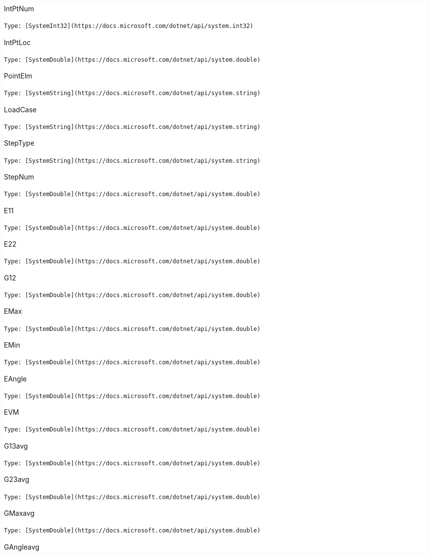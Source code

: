 IntPtNum

    Type: [SystemInt32](https://docs.microsoft.com/dotnet/api/system.int32)  

IntPtLoc

    Type: [SystemDouble](https://docs.microsoft.com/dotnet/api/system.double)  

PointElm

    Type: [SystemString](https://docs.microsoft.com/dotnet/api/system.string)  

LoadCase

    Type: [SystemString](https://docs.microsoft.com/dotnet/api/system.string)  

StepType

    Type: [SystemString](https://docs.microsoft.com/dotnet/api/system.string)  

StepNum

    Type: [SystemDouble](https://docs.microsoft.com/dotnet/api/system.double)  

E11

    Type: [SystemDouble](https://docs.microsoft.com/dotnet/api/system.double)  

E22

    Type: [SystemDouble](https://docs.microsoft.com/dotnet/api/system.double)  

G12

    Type: [SystemDouble](https://docs.microsoft.com/dotnet/api/system.double)  

EMax

    Type: [SystemDouble](https://docs.microsoft.com/dotnet/api/system.double)  

EMin

    Type: [SystemDouble](https://docs.microsoft.com/dotnet/api/system.double)  

EAngle

    Type: [SystemDouble](https://docs.microsoft.com/dotnet/api/system.double)  

EVM

    Type: [SystemDouble](https://docs.microsoft.com/dotnet/api/system.double)  

G13avg

    Type: [SystemDouble](https://docs.microsoft.com/dotnet/api/system.double)  

G23avg

    Type: [SystemDouble](https://docs.microsoft.com/dotnet/api/system.double)  

GMaxavg

    Type: [SystemDouble](https://docs.microsoft.com/dotnet/api/system.double)  

GAngleavg
